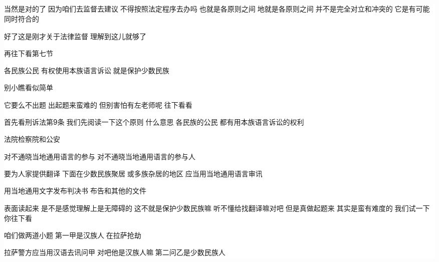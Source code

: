 当然是对的了
因为咱们去监督去建议
不得按照法定程序去办吗
也就是各原则之间
地就是各原则之间
并不是完全对立和冲突的
它是有可能同时符合的

好了这是刚才关于法律监督
理解到这儿就够了

再往下看第七节

各民族公民
有权使用本族语言诉讼
就是保护少数民族

别小瞧看似简单

它要么不出题
出起题来蛮难的
但别害怕有左老师呢
往下看看

首先看刑诉法第9条
我们先阅读一下这个原则
什么意思
各民族的公民
都有用本族语言诉讼的权利

法院检察院和公安

对不通晓当地通用语言的参与
对不通晓当地通用语言的参与人

要为人家提供翻译
下面在少数民族聚居
或多族杂居的地区
应当用当地通用语言审讯

用当地通用文字发布判决书
布告和其他的文件

表面读起来
是不是感觉理解上是无障碍的
这不就是保护少数民族嘛
听不懂给找翻译嘛对吧
但是真做起题来
其实是蛮有难度的
我们试一下你往下看

咱们做两道小题
第一甲是汉族人
在拉萨抢劫

拉萨警方应当用汉语去讯问甲
对吧他是汉族人嘛
第二问乙是少数民族人
